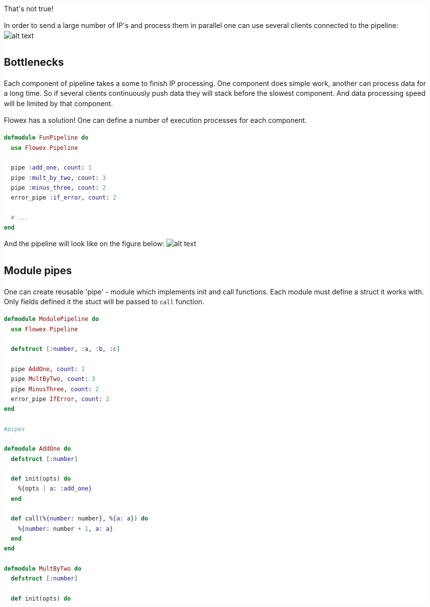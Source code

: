 That's not true!

In order to send a large number of IP's and process them in parallel one can use several clients connected to the pipeline:
![alt text](figures/many_clients.png "Group of clients")

## Bottlenecks
Each component of pipeline takes a some to finish IP processing. One component does simple work, another can process data for a long time.
So if several clients continuously push data they will stack before the slowest component. And data processing speed will be limited by that component.

Flowex has a solution! One can define a number of execution processes for each component.
```elixir
defmodule FunPipeline do
  use Flowex.Pipeline

  pipe :add_one, count: 1
  pipe :mult_by_two, count: 3
  pipe :minus_three, count: 2
  error_pipe :if_error, count: 2

  # ...
end
```
And the pipeline will look like on the figure below:
![alt text](figures/complex_pipeline.png "Group of clients")


## Module pipes
One can create reusable 'pipe' - module which implements init and call functions.
Each module must define a struct it works with. Only fields defined it the stuct will be passed to `call` function.
```elixir
defmodule ModulePipeline do
  use Flowex.Pipeline

  defstruct [:number, :a, :b, :c]

  pipe AddOne, count: 1
  pipe MultByTwo, count: 3
  pipe MinusThree, count: 2
  error_pipe IfError, count: 2
end

#pipes

defmodule AddOne do
  defstruct [:number]

  def init(opts) do
    %{opts | a: :add_one}
  end

  def call(%{number: number}, %{a: a}) do
    %{number: number + 1, a: a}
  end
end

defmodule MultByTwo do
  defstruct [:number]

  def init(opts) do
```